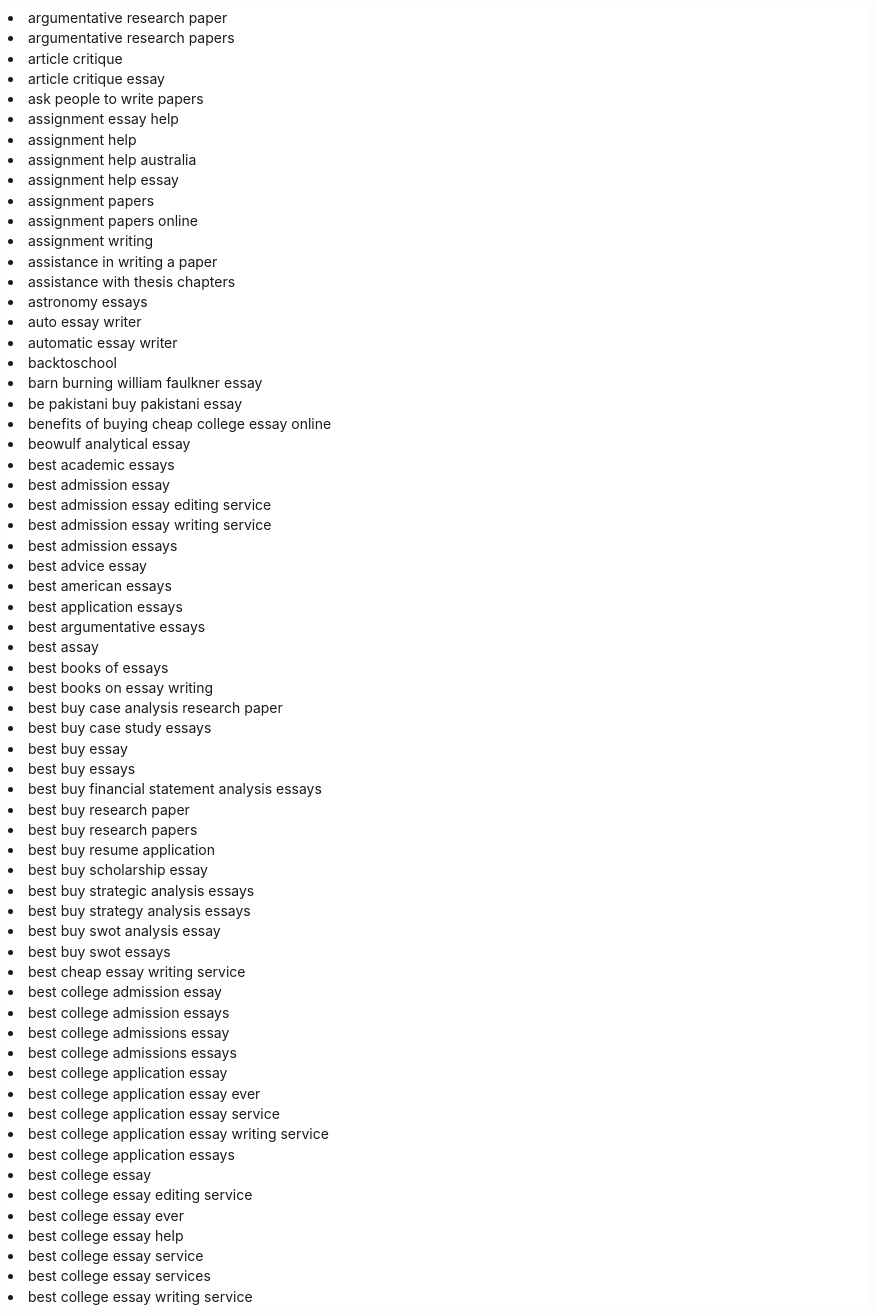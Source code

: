<li>argumentative research paper</li>
<li>argumentative research papers</li>
<li>article critique</li>
<li>article critique essay</li>
<li>ask people to write papers</li>
<li>assignment essay help</li>
<li>assignment help</li>
<li>assignment help australia</li>
<li>assignment help essay</li>
<li>assignment papers</li>
<li>assignment papers online</li>
<li>assignment writing</li>
<li>assistance in writing a paper</li>
<li>assistance with thesis chapters</li>
<li>astronomy essays</li>
<li>auto essay writer</li>
<li>automatic essay writer</li>
<li>backtoschool</li>
<li>barn burning william faulkner essay</li>
<li>be pakistani buy pakistani essay</li>
<li>benefits of buying cheap college essay online</li>
<li>beowulf analytical essay</li>
<li>best academic essays</li>
<li>best admission essay</li>
<li>best admission essay editing service</li>
<li>best admission essay writing service</li>
<li>best admission essays</li>
<li>best advice essay</li>
<li>best american essays</li>
<li>best application essays</li>
<li>best argumentative essays</li>
<li>best assay</li>
<li>best books of essays</li>
<li>best books on essay writing</li>
<li>best buy case analysis research paper</li>
<li>best buy case study essays</li>
<li>best buy essay</li>
<li>best buy essays</li>
<li>best buy financial statement analysis essays</li>
<li>best buy research paper</li>
<li>best buy research papers</li>
<li>best buy resume application</li>
<li>best buy scholarship essay</li>
<li>best buy strategic analysis essays</li>
<li>best buy strategy analysis essays</li>
<li>best buy swot analysis essay</li>
<li>best buy swot essays</li>
<li>best cheap essay writing service</li>
<li>best college admission essay</li>
<li>best college admission essays</li>
<li>best college admissions essay</li>
<li>best college admissions essays</li>
<li>best college application essay</li>
<li>best college application essay ever</li>
<li>best college application essay service</li>
<li>best college application essay writing service</li>
<li>best college application essays</li>
<li>best college essay</li>
<li>best college essay editing service</li>
<li>best college essay ever</li>
<li>best college essay help</li>
<li>best college essay service</li>
<li>best college essay services</li>
<li>best college essay writing service</li>
